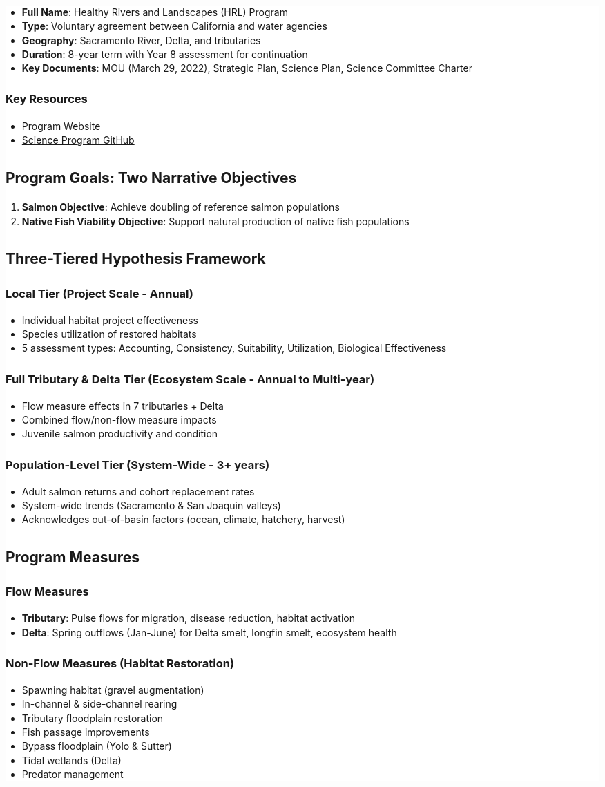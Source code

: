 - **Full Name**: Healthy Rivers and Landscapes (HRL) Program
- **Type**: Voluntary agreement between California and water agencies
- **Geography**: Sacramento River, Delta, and tributaries
- **Duration**: 8-year term with Year 8 assessment for continuation
- **Key Documents**: [MOU](https://resources.ca.gov/-/media/CNRA-Website/Files/NewsRoom/email-items/VoluntaryAgreementMOUTermSheet20220329_SIGNED-20220811.pdf) (March 29, 2022), Strategic Plan, [Science Plan](https://resources.ca.gov/-/media/CNRA-Website/Files/Initiatives/Voluntary-Watershed-Agreements/Draft_VA_Science_Plan.pdf), [Science Committee Charter](https://resources.ca.gov/-/media/CNRA-Website/Files/Initiatives/Support-Healthy-Rivers-and-Landscape/VASciProgramDraftCharter.pdf)

### Key Resources

- [Program Website](https://resources.ca.gov/Initiatives/Voluntary-Agreements-Page)
- [Science Program GitHub](https://github.com/Healthy-Rivers-and-Landscapes-Science)

## Program Goals: Two Narrative Objectives

1. **Salmon Objective**: Achieve doubling of reference salmon populations
2. **Native Fish Viability Objective**: Support natural production of native fish populations

## Three-Tiered Hypothesis Framework

### Local Tier (Project Scale - Annual)

- Individual habitat project effectiveness
- Species utilization of restored habitats
- 5 assessment types: Accounting, Consistency, Suitability, Utilization, Biological Effectiveness

### Full Tributary & Delta Tier (Ecosystem Scale - Annual to Multi-year)

- Flow measure effects in 7 tributaries + Delta
- Combined flow/non-flow measure impacts
- Juvenile salmon productivity and condition

### Population-Level Tier (System-Wide - 3+ years)

- Adult salmon returns and cohort replacement rates
- System-wide trends (Sacramento & San Joaquin valleys)
- Acknowledges out-of-basin factors (ocean, climate, hatchery, harvest)

## Program Measures

### Flow Measures

- **Tributary**: Pulse flows for migration, disease reduction, habitat activation
- **Delta**: Spring outflows (Jan-June) for Delta smelt, longfin smelt, ecosystem health

### Non-Flow Measures (Habitat Restoration)

- Spawning habitat (gravel augmentation)
- In-channel & side-channel rearing
- Tributary floodplain restoration
- Fish passage improvements
- Bypass floodplain (Yolo & Sutter)
- Tidal wetlands (Delta)
- Predator management
